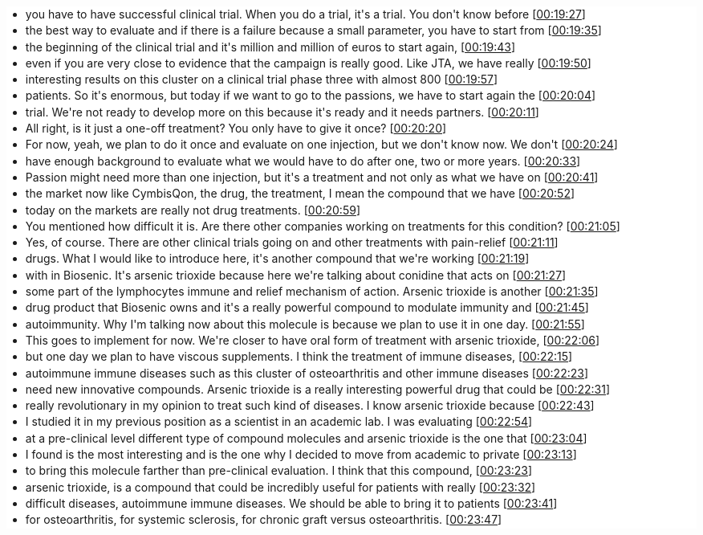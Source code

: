 *  you have to have successful clinical trial. When you do a trial, it's a trial. You don't know before [[00:19:27](https://www.youtube.com/watch?v=n3lVAYFjMoA&t=1167.3200000000002s)]
*  the best way to evaluate and if there is a failure because a small parameter, you have to start from [[00:19:35](https://www.youtube.com/watch?v=n3lVAYFjMoA&t=1175.48s)]
*  the beginning of the clinical trial and it's million and million of euros to start again, [[00:19:43](https://www.youtube.com/watch?v=n3lVAYFjMoA&t=1183.08s)]
*  even if you are very close to evidence that the campaign is really good. Like JTA, we have really [[00:19:50](https://www.youtube.com/watch?v=n3lVAYFjMoA&t=1190.1999999999998s)]
*  interesting results on this cluster on a clinical trial phase three with almost 800 [[00:19:57](https://www.youtube.com/watch?v=n3lVAYFjMoA&t=1197.4s)]
*  patients. So it's enormous, but today if we want to go to the passions, we have to start again the [[00:20:04](https://www.youtube.com/watch?v=n3lVAYFjMoA&t=1204.68s)]
*  trial. We're not ready to develop more on this because it's ready and it needs partners. [[00:20:11](https://www.youtube.com/watch?v=n3lVAYFjMoA&t=1211.96s)]
*  All right, is it just a one-off treatment? You only have to give it once? [[00:20:20](https://www.youtube.com/watch?v=n3lVAYFjMoA&t=1220.2s)]
*  For now, yeah, we plan to do it once and evaluate on one injection, but we don't know now. We don't [[00:20:24](https://www.youtube.com/watch?v=n3lVAYFjMoA&t=1224.0400000000002s)]
*  have enough background to evaluate what we would have to do after one, two or more years. [[00:20:33](https://www.youtube.com/watch?v=n3lVAYFjMoA&t=1233.16s)]
*  Passion might need more than one injection, but it's a treatment and not only as what we have on [[00:20:41](https://www.youtube.com/watch?v=n3lVAYFjMoA&t=1241.96s)]
*  the market now like CymbisQon, the drug, the treatment, I mean the compound that we have [[00:20:52](https://www.youtube.com/watch?v=n3lVAYFjMoA&t=1252.36s)]
*  today on the markets are really not drug treatments. [[00:20:59](https://www.youtube.com/watch?v=n3lVAYFjMoA&t=1259.0s)]
*  You mentioned how difficult it is. Are there other companies working on treatments for this condition? [[00:21:05](https://www.youtube.com/watch?v=n3lVAYFjMoA&t=1265.0s)]
*  Yes, of course. There are other clinical trials going on and other treatments with pain-relief [[00:21:11](https://www.youtube.com/watch?v=n3lVAYFjMoA&t=1271.6399999999999s)]
*  drugs. What I would like to introduce here, it's another compound that we're working [[00:21:19](https://www.youtube.com/watch?v=n3lVAYFjMoA&t=1279.24s)]
*  with in Biosenic. It's arsenic trioxide because here we're talking about conidine that acts on [[00:21:27](https://www.youtube.com/watch?v=n3lVAYFjMoA&t=1287.0s)]
*  some part of the lymphocytes immune and relief mechanism of action. Arsenic trioxide is another [[00:21:35](https://www.youtube.com/watch?v=n3lVAYFjMoA&t=1295.16s)]
*  drug product that Biosenic owns and it's a really powerful compound to modulate immunity and [[00:21:45](https://www.youtube.com/watch?v=n3lVAYFjMoA&t=1305.64s)]
*  autoimmunity. Why I'm talking now about this molecule is because we plan to use it in one day. [[00:21:55](https://www.youtube.com/watch?v=n3lVAYFjMoA&t=1315.96s)]
*  This goes to implement for now. We're closer to have oral form of treatment with arsenic trioxide, [[00:22:06](https://www.youtube.com/watch?v=n3lVAYFjMoA&t=1326.8400000000001s)]
*  but one day we plan to have viscous supplements. I think the treatment of immune diseases, [[00:22:15](https://www.youtube.com/watch?v=n3lVAYFjMoA&t=1335.08s)]
*  autoimmune immune diseases such as this cluster of osteoarthritis and other immune diseases [[00:22:23](https://www.youtube.com/watch?v=n3lVAYFjMoA&t=1343.3999999999999s)]
*  need new innovative compounds. Arsenic trioxide is a really interesting powerful drug that could be [[00:22:31](https://www.youtube.com/watch?v=n3lVAYFjMoA&t=1351.8s)]
*  really revolutionary in my opinion to treat such kind of diseases. I know arsenic trioxide because [[00:22:43](https://www.youtube.com/watch?v=n3lVAYFjMoA&t=1363.72s)]
*  I studied it in my previous position as a scientist in an academic lab. I was evaluating [[00:22:54](https://www.youtube.com/watch?v=n3lVAYFjMoA&t=1374.92s)]
*  at a pre-clinical level different type of compound molecules and arsenic trioxide is the one that [[00:23:04](https://www.youtube.com/watch?v=n3lVAYFjMoA&t=1384.44s)]
*  I found is the most interesting and is the one why I decided to move from academic to private [[00:23:13](https://www.youtube.com/watch?v=n3lVAYFjMoA&t=1393.8s)]
*  to bring this molecule farther than pre-clinical evaluation. I think that this compound, [[00:23:23](https://www.youtube.com/watch?v=n3lVAYFjMoA&t=1403.32s)]
*  arsenic trioxide, is a compound that could be incredibly useful for patients with really [[00:23:32](https://www.youtube.com/watch?v=n3lVAYFjMoA&t=1412.04s)]
*  difficult diseases, autoimmune immune diseases. We should be able to bring it to patients [[00:23:41](https://www.youtube.com/watch?v=n3lVAYFjMoA&t=1421.0s)]
*  for osteoarthritis, for systemic sclerosis, for chronic graft versus osteoarthritis. [[00:23:47](https://www.youtube.com/watch?v=n3lVAYFjMoA&t=1427.72s)]
